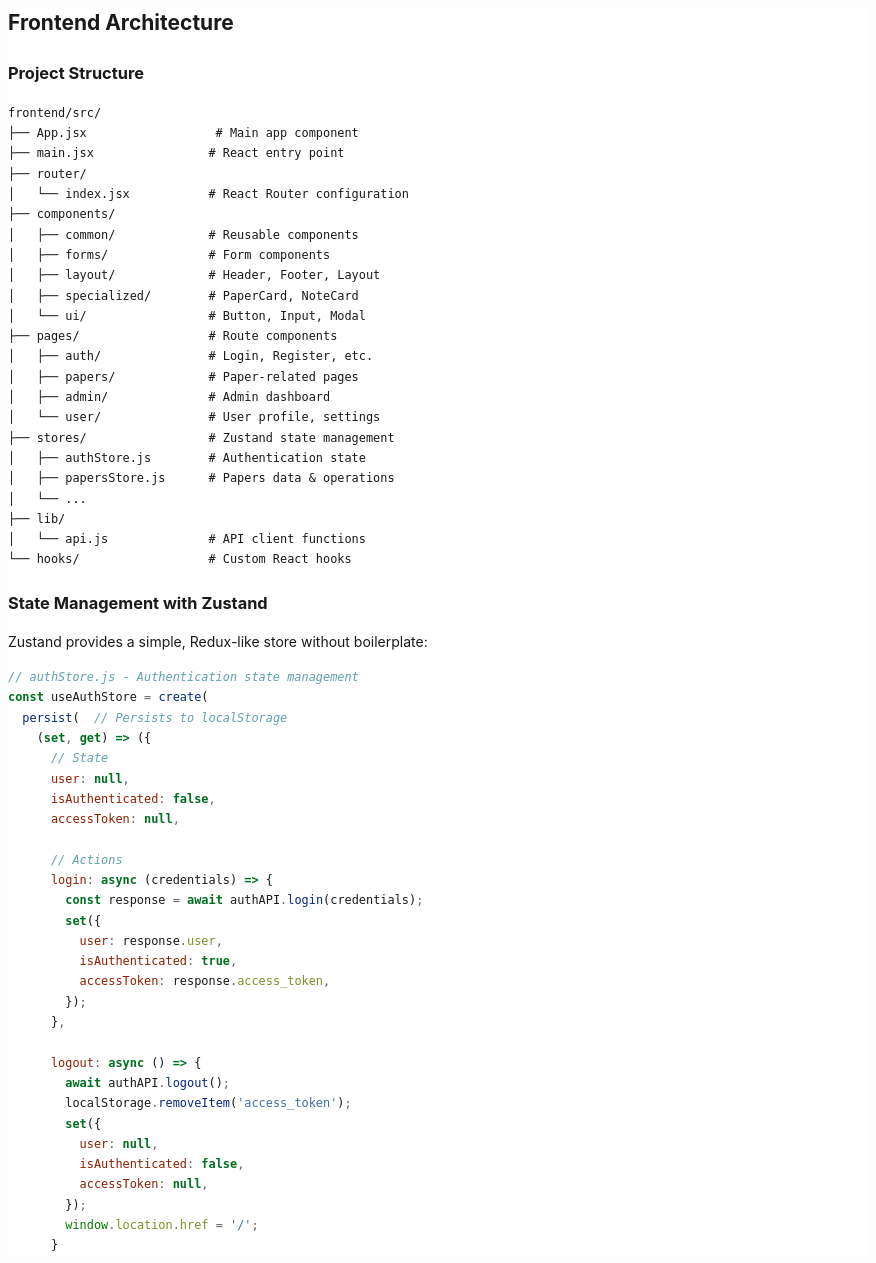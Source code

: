 
## Frontend Architecture

### Project Structure
```
frontend/src/
├── App.jsx                  # Main app component
├── main.jsx                # React entry point
├── router/
│   └── index.jsx           # React Router configuration
├── components/
│   ├── common/             # Reusable components
│   ├── forms/              # Form components
│   ├── layout/             # Header, Footer, Layout
│   ├── specialized/        # PaperCard, NoteCard
│   └── ui/                 # Button, Input, Modal
├── pages/                  # Route components
│   ├── auth/               # Login, Register, etc.
│   ├── papers/             # Paper-related pages
│   ├── admin/              # Admin dashboard
│   └── user/               # User profile, settings
├── stores/                 # Zustand state management
│   ├── authStore.js        # Authentication state
│   ├── papersStore.js      # Papers data & operations
│   └── ...
├── lib/
│   └── api.js              # API client functions
└── hooks/                  # Custom React hooks
```

### State Management with Zustand

Zustand provides a simple, Redux-like store without boilerplate:

```javascript
// authStore.js - Authentication state management
const useAuthStore = create(
  persist(  // Persists to localStorage
    (set, get) => ({
      // State
      user: null,
      isAuthenticated: false,
      accessToken: null,
      
      // Actions
      login: async (credentials) => {
        const response = await authAPI.login(credentials);
        set({
          user: response.user,
          isAuthenticated: true,
          accessToken: response.access_token,
        });
      },
      
      logout: async () => {
        await authAPI.logout();
        localStorage.removeItem('access_token');
        set({
          user: null,
          isAuthenticated: false,
          accessToken: null,
        });
        window.location.href = '/';
      }
```